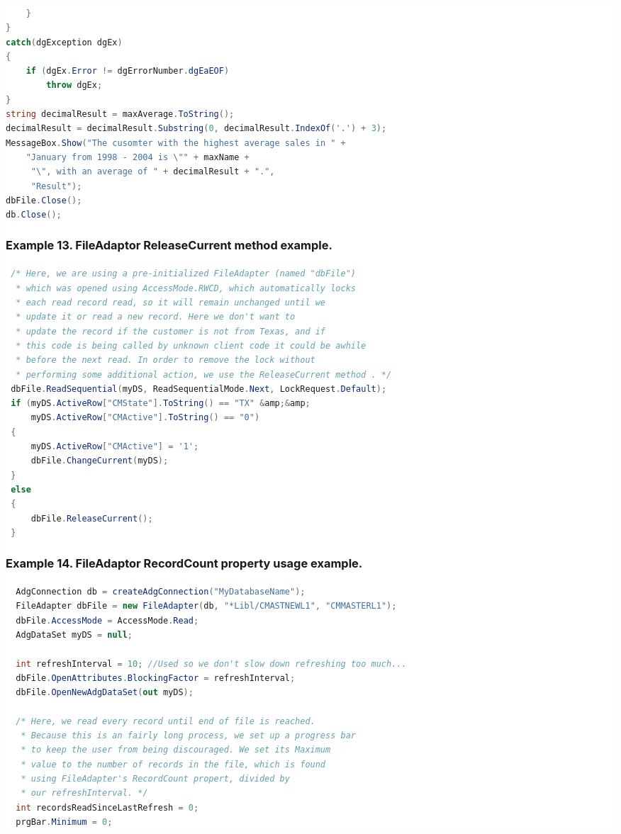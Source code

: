 ```cs 
    }
}
catch(dgException dgEx)
{
    if (dgEx.Error != dgErrorNumber.dgEaEOF)
        throw dgEx;
}
string decimalResult = maxAverage.ToString();
decimalResult = decimalResult.Substring(0, decimalResult.IndexOf('.') + 3);
MessageBox.Show("The cusomter with the highest average sales in " +
    "January from 1998 - 2004 is \"" + maxName +
     "\", with an average of " + decimalResult + ".",
     "Result");
dbFile.Close();
db.Close();
```


### Example 13. FileAdaptor ReleaseCurrent method example.

```cs 
 /* Here, we are using a pre-initialized FileAdapter (named "dbFile")
  * which was opened using AccessMode.RWCD, which automatically locks
  * each read record read, so it will remain unchanged until we
  * update it or read a new record. Here we don't want to
  * update the record if the customer is not from Texas, and if
  * this code is being called by unknown client code it could be awhile
  * before the next read. In order to remove the lock without
  * performing some additional action, we use the ReleaseCurrent method . */
 dbFile.ReadSequential(myDS, ReadSequentialMode.Next, LockRequest.Default);
 if (myDS.ActiveRow["CMState"].ToString() == "TX" &amp;&amp;
     myDS.ActiveRow["CMActive"].ToString() == "0")
 {
     myDS.ActiveRow["CMActive"] = '1';
     dbFile.ChangeCurrent(myDS);
 }
 else
 {
     dbFile.ReleaseCurrent();
 }

```

### Example 14. FileAdaptor RecordCount property usage example.

```cs 
  AdgConnection db = createAdgConnection("MyDatabaseName");
  FileAdapter dbFile = new FileAdapter(db, "*Libl/CMASTNEWL1", "CMMASTERL1");
  dbFile.AccessMode = AccessMode.Read;
  AdgDataSet myDS = null;

  int refreshInterval = 10; //Used so we don't slow down refreshing too much...
  dbFile.OpenAttributes.BlockingFactor = refreshInterval;
  dbFile.OpenNewAdgDataSet(out myDS);

  /* Here, we read every record until end of file is reached.
   * Because this is an fairly long process, we set up a progress bar
   * to keep the user from being discouraged. We set its Maximum
   * value to the number of records in the file, which is found
   * using FileAdapter's RecordCount propert, divided by
   * our refreshInterval. */
  int recordsReadSinceLastRefresh = 0;
  prgBar.Minimum = 0;
```